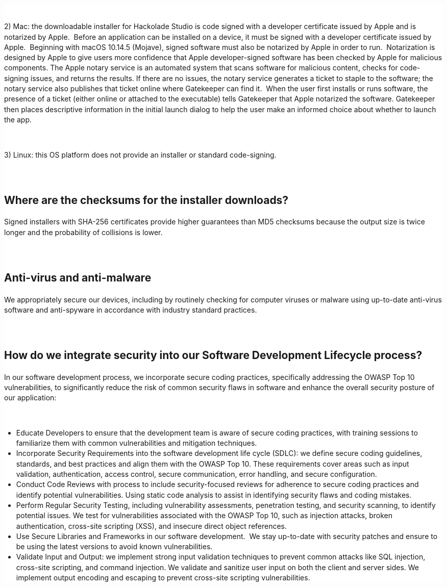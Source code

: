 &nbsp;

&#50;) Mac: the downloadable installer for Hackolade Studio is code signed with a developer certificate issued by Apple and is notarized by Apple.&nbsp; Before an application can be installed on a device, it must be signed with a developer certificate issued by Apple.&nbsp; Beginning with macOS 10.14.5 (Mojave), signed software must also be notarized by Apple in order to run.&nbsp; Notarization is designed by Apple to give users more confidence that Apple developer-signed software has been checked by Apple for malicious components. The Apple notary service is an automated system that scans software for malicious content, checks for code-signing issues, and returns the results. If there are no issues, the notary service generates a ticket to staple to the software; the notary service also publishes that ticket online where Gatekeeper can find it.&nbsp; When the user first installs or runs software, the presence of a ticket (either online or attached to the executable) tells Gatekeeper that Apple notarized the software. Gatekeeper then places descriptive information in the initial launch dialog to help the user make an informed choice about whether to launch the app.

&nbsp;

&#51;) Linux: this OS platform does not provide an installer or standard code-signing.

&nbsp;

## Where are the checksums for the installer downloads?

Signed installers with SHA-256 certificates provide higher guarantees than MD5 checksums because the output size is twice longer and the probability of collisions is lower.

&nbsp;

## Anti-virus and anti-malware

We appropriately secure our devices, including by routinely checking for computer viruses or malware using up-to-date anti-virus software and anti-spyware in accordance with industry standard practices.&nbsp;

&nbsp;

## How do we integrate security into our Software Development Lifecycle process?

In our software development process, we incorporate secure coding practices, specifically addressing the OWASP Top 10 vulnerabilities, to significantly reduce the risk of common security flaws in software and enhance the overall security posture of our application:

&nbsp;

* Educate Developers to ensure that the development team is aware of secure coding practices, with training sessions to familiarize them with common vulnerabilities and mitigation techniques.
* Incorporate Security Requirements into the software development life cycle (SDLC): we define secure coding guidelines, standards, and best practices and align them with the OWASP Top 10. These requirements cover areas such as input validation, authentication, access control, secure communication, error handling, and secure configuration.
* Conduct Code Reviews with process to include security-focused reviews for adherence to secure coding practices and identify potential vulnerabilities. Using static code analysis to assist in identifying security flaws and coding mistakes.
* Perform Regular Security Testing, including vulnerability assessments, penetration testing, and security scanning, to identify potential issues. We test for vulnerabilities associated with the OWASP Top 10, such as injection attacks, broken authentication, cross-site scripting (XSS), and insecure direct object references.
* Use Secure Libraries and Frameworks in our software development.&nbsp; We stay up-to-date with security patches and ensure to be using the latest versions to avoid known vulnerabilities.
* Validate Input and Output: we implement strong input validation techniques to prevent common attacks like SQL injection, cross-site scripting, and command injection. We validate and sanitize user input on both the client and server sides. We implement output encoding and escaping to prevent cross-site scripting vulnerabilities.